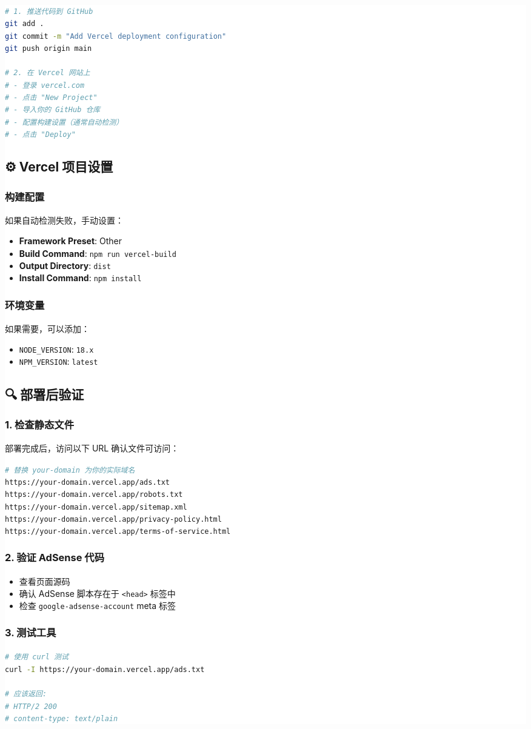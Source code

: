 ```bash
# 1. 推送代码到 GitHub
git add .
git commit -m "Add Vercel deployment configuration"
git push origin main

# 2. 在 Vercel 网站上
# - 登录 vercel.com
# - 点击 "New Project"
# - 导入你的 GitHub 仓库
# - 配置构建设置（通常自动检测）
# - 点击 "Deploy"
```

## ⚙️ Vercel 项目设置

### 构建配置
如果自动检测失败，手动设置：

- **Framework Preset**: Other
- **Build Command**: `npm run vercel-build`
- **Output Directory**: `dist`
- **Install Command**: `npm install`

### 环境变量
如果需要，可以添加：
- `NODE_VERSION`: `18.x`
- `NPM_VERSION`: `latest`

## 🔍 部署后验证

### 1. 检查静态文件
部署完成后，访问以下 URL 确认文件可访问：

```bash
# 替换 your-domain 为你的实际域名
https://your-domain.vercel.app/ads.txt
https://your-domain.vercel.app/robots.txt
https://your-domain.vercel.app/sitemap.xml
https://your-domain.vercel.app/privacy-policy.html
https://your-domain.vercel.app/terms-of-service.html
```

### 2. 验证 AdSense 代码
- 查看页面源码
- 确认 AdSense 脚本存在于 `<head>` 标签中
- 检查 `google-adsense-account` meta 标签

### 3. 测试工具
```bash
# 使用 curl 测试
curl -I https://your-domain.vercel.app/ads.txt

# 应该返回:
# HTTP/2 200
# content-type: text/plain
```
